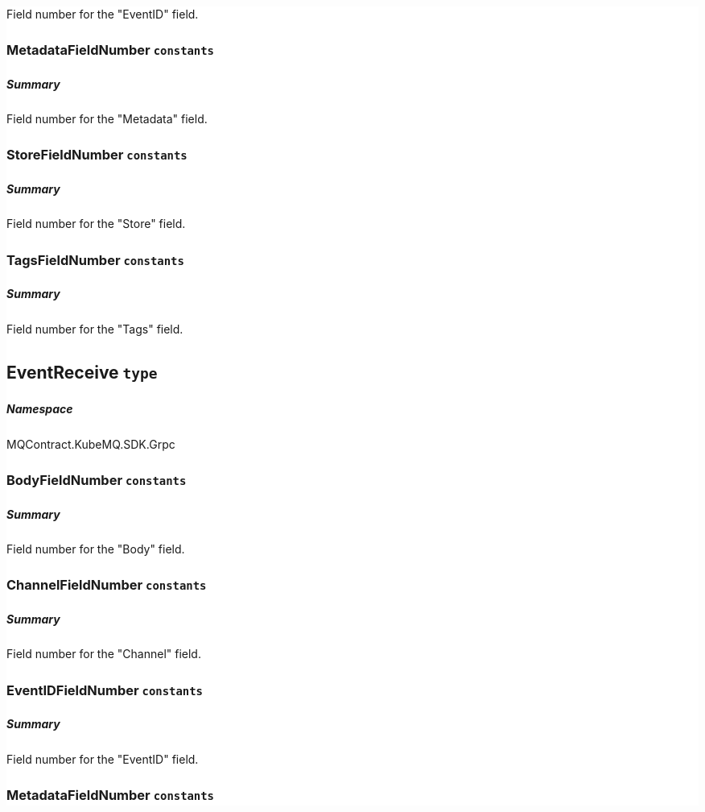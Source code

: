 Field number for the "EventID" field.

<a name='F-MQContract-KubeMQ-SDK-Grpc-Event-MetadataFieldNumber'></a>
### MetadataFieldNumber `constants`

##### Summary

Field number for the "Metadata" field.

<a name='F-MQContract-KubeMQ-SDK-Grpc-Event-StoreFieldNumber'></a>
### StoreFieldNumber `constants`

##### Summary

Field number for the "Store" field.

<a name='F-MQContract-KubeMQ-SDK-Grpc-Event-TagsFieldNumber'></a>
### TagsFieldNumber `constants`

##### Summary

Field number for the "Tags" field.

<a name='T-MQContract-KubeMQ-SDK-Grpc-EventReceive'></a>
## EventReceive `type`

##### Namespace

MQContract.KubeMQ.SDK.Grpc

<a name='F-MQContract-KubeMQ-SDK-Grpc-EventReceive-BodyFieldNumber'></a>
### BodyFieldNumber `constants`

##### Summary

Field number for the "Body" field.

<a name='F-MQContract-KubeMQ-SDK-Grpc-EventReceive-ChannelFieldNumber'></a>
### ChannelFieldNumber `constants`

##### Summary

Field number for the "Channel" field.

<a name='F-MQContract-KubeMQ-SDK-Grpc-EventReceive-EventIDFieldNumber'></a>
### EventIDFieldNumber `constants`

##### Summary

Field number for the "EventID" field.

<a name='F-MQContract-KubeMQ-SDK-Grpc-EventReceive-MetadataFieldNumber'></a>
### MetadataFieldNumber `constants`
